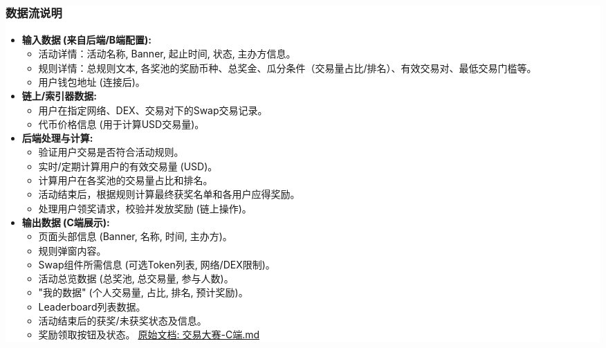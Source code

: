 ### 数据流说明

- **输入数据 (来自后端/B端配置):**
  - 活动详情：活动名称, Banner, 起止时间, 状态, 主办方信息。
  - 规则详情：总规则文本, 各奖池的奖励币种、总奖金、瓜分条件（交易量占比/排名）、有效交易对、最低交易门槛等。
  - 用户钱包地址 (连接后)。
- **链上/索引器数据:**
  - 用户在指定网络、DEX、交易对下的Swap交易记录。
  - 代币价格信息 (用于计算USD交易量)。
- **后端处理与计算:**
  - 验证用户交易是否符合活动规则。
  - 实时/定期计算用户的有效交易量 (USD)。
  - 计算用户在各奖池的交易量占比和排名。
  - 活动结束后，根据规则计算最终获奖名单和各用户应得奖励。
  - 处理用户领奖请求，校验并发放奖励 (链上操作)。
- **输出数据 (C端展示):**
  - 页面头部信息 (Banner, 名称, 时间, 主办方)。
  - 规则弹窗内容。
  - Swap组件所需信息 (可选Token列表, 网络/DEX限制)。
  - 活动总览数据 (总奖池, 总交易量, 参与人数)。
  - "我的数据" (个人交易量, 占比, 排名, 预计奖励)。
  - Leaderboard列表数据。
  - 活动结束后的获奖/未获奖状态及信息。
  - 奖励领取按钮及状态。
    [原始文档: 交易大赛-C端.md](../md/交易大赛-C端.md)
